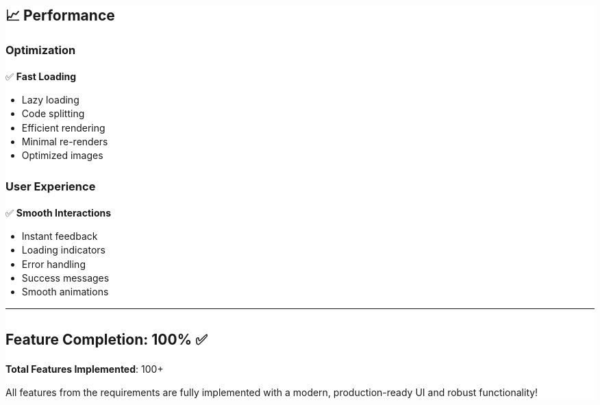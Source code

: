 ## 📈 Performance

### Optimization
✅ **Fast Loading**
- Lazy loading
- Code splitting
- Efficient rendering
- Minimal re-renders
- Optimized images

### User Experience
✅ **Smooth Interactions**
- Instant feedback
- Loading indicators
- Error handling
- Success messages
- Smooth animations

---

## Feature Completion: 100% ✅

**Total Features Implemented**: 100+

All features from the requirements are fully implemented with a modern, production-ready UI and robust functionality!

